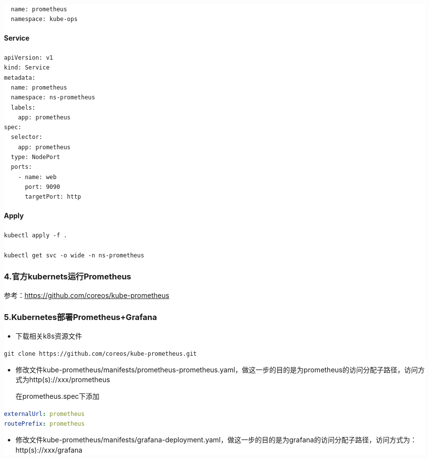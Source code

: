 ```
  name: prometheus
  namespace: kube-ops
```

#### Service

```
apiVersion: v1
kind: Service
metadata:
  name: prometheus
  namespace: ns-prometheus
  labels:
    app: prometheus
spec:
  selector:
    app: prometheus
  type: NodePort
  ports:
    - name: web
      port: 9090
      targetPort: http
```

#### Apply

```
kubectl apply -f .

kubectl get svc -o wide -n ns-prometheus
```

### 4.官方kubernets运行Prometheus

参考：https://github.com/coreos/kube-prometheus

### 5.Kubernetes部署Prometheus+Grafana

- 下载相关k8s资源文件

```shell
git clone https://github.com/coreos/kube-prometheus.git
```

- 修改文件kube-prometheus/manifests/prometheus-prometheus.yaml，做这一步的目的是为prometheus的访问分配子路径，访问方式为http(s)://xxx/prometheus

  在prometheus.spec下添加

```yaml
externalUrl: prometheus
routePrefix: prometheus
```

- 修改文件kube-prometheus/manifests/grafana-deployment.yaml，做这一步的目的是为grafana的访问分配子路径，访问方式为：http(s)://xxx/grafana
